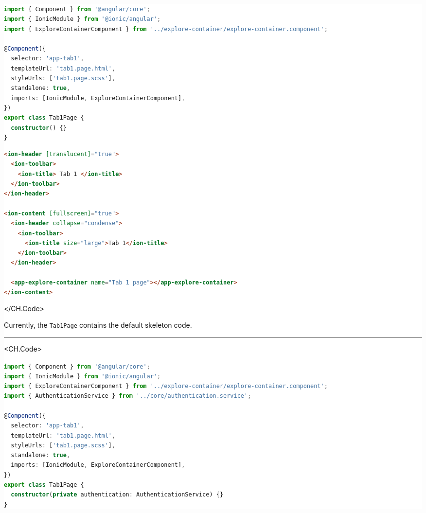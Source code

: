 ```typescript tab1.page.ts
import { Component } from '@angular/core';
import { IonicModule } from '@ionic/angular';
import { ExploreContainerComponent } from '../explore-container/explore-container.component';

@Component({
  selector: 'app-tab1',
  templateUrl: 'tab1.page.html',
  styleUrls: ['tab1.page.scss'],
  standalone: true,
  imports: [IonicModule, ExploreContainerComponent],
})
export class Tab1Page {
  constructor() {}
}
```

```html tab1.page.html
<ion-header [translucent]="true">
  <ion-toolbar>
    <ion-title> Tab 1 </ion-title>
  </ion-toolbar>
</ion-header>

<ion-content [fullscreen]="true">
  <ion-header collapse="condense">
    <ion-toolbar>
      <ion-title size="large">Tab 1</ion-title>
    </ion-toolbar>
  </ion-header>

  <app-explore-container name="Tab 1 page"></app-explore-container>
</ion-content>
```

</CH.Code>

Currently, the `Tab1Page` contains the default skeleton code.

---

<CH.Code>

```typescript tab1.page.ts focus=4,14
import { Component } from '@angular/core';
import { IonicModule } from '@ionic/angular';
import { ExploreContainerComponent } from '../explore-container/explore-container.component';
import { AuthenticationService } from '../core/authentication.service';

@Component({
  selector: 'app-tab1',
  templateUrl: 'tab1.page.html',
  styleUrls: ['tab1.page.scss'],
  standalone: true,
  imports: [IonicModule, ExploreContainerComponent],
})
export class Tab1Page {
  constructor(private authentication: AuthenticationService) {}
}
```
